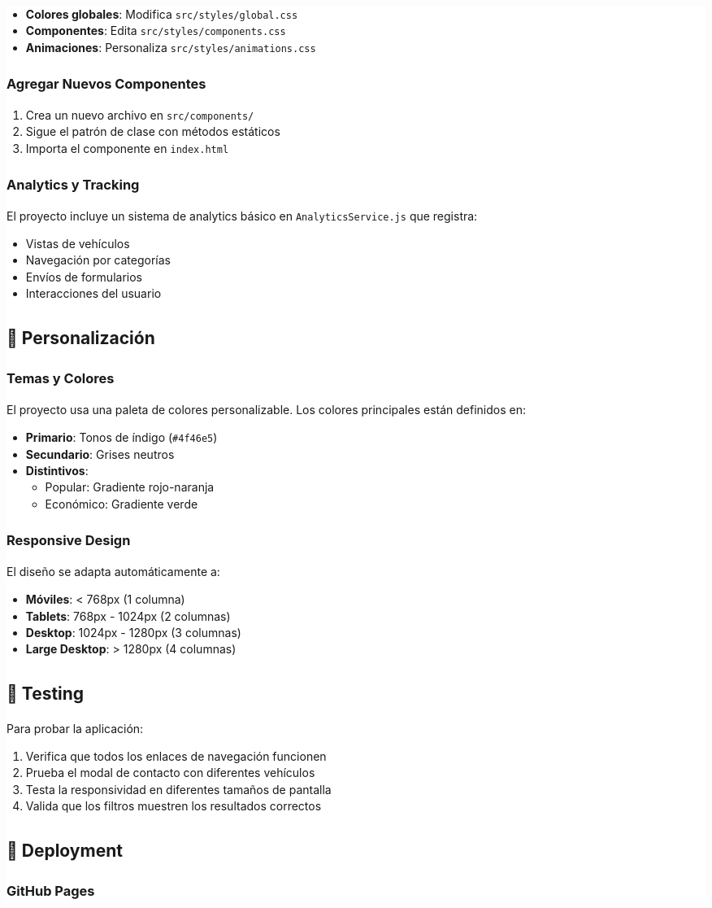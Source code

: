 - **Colores globales**: Modifica `src/styles/global.css`
- **Componentes**: Edita `src/styles/components.css`
- **Animaciones**: Personaliza `src/styles/animations.css`

### Agregar Nuevos Componentes

1. Crea un nuevo archivo en `src/components/`
2. Sigue el patrón de clase con métodos estáticos
3. Importa el componente en `index.html`

### Analytics y Tracking

El proyecto incluye un sistema de analytics básico en `AnalyticsService.js` que registra:

- Vistas de vehículos
- Navegación por categorías
- Envíos de formularios
- Interacciones del usuario

## 🎨 Personalización

### Temas y Colores

El proyecto usa una paleta de colores personalizable. Los colores principales están definidos en:

- **Primario**: Tonos de índigo (`#4f46e5`)
- **Secundario**: Grises neutros
- **Distintivos**: 
  - Popular: Gradiente rojo-naranja
  - Económico: Gradiente verde

### Responsive Design

El diseño se adapta automáticamente a:

- **Móviles**: < 768px (1 columna)
- **Tablets**: 768px - 1024px (2 columnas)
- **Desktop**: 1024px - 1280px (3 columnas)
- **Large Desktop**: > 1280px (4 columnas)

## 🧪 Testing

Para probar la aplicación:

1. Verifica que todos los enlaces de navegación funcionen
2. Prueba el modal de contacto con diferentes vehículos
3. Testa la responsividad en diferentes tamaños de pantalla
4. Valida que los filtros muestren los resultados correctos

## 🚀 Deployment

### GitHub Pages
